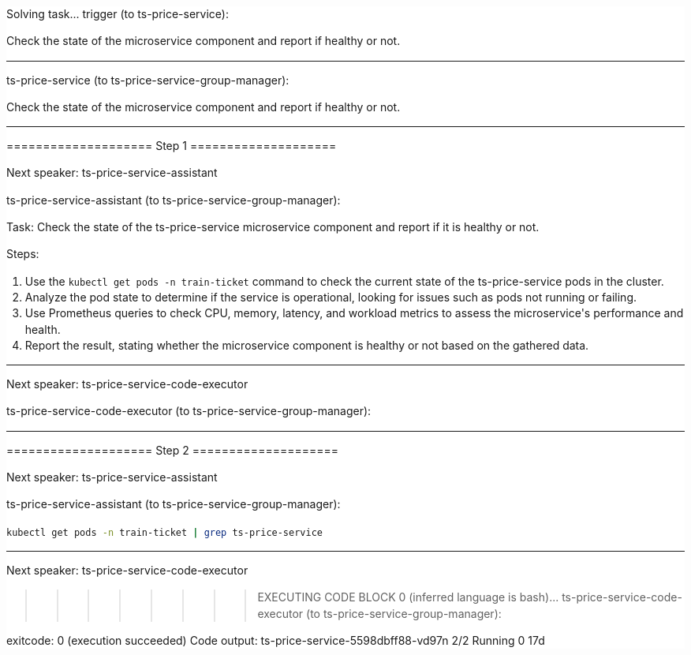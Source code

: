 Solving task...
trigger (to ts-price-service):

Check the state of the microservice component and report if healthy or not.

--------------------------------------------------------------------------------
ts-price-service (to ts-price-service-group-manager):

Check the state of the microservice component and report if healthy or not.

--------------------------------------------------------------------------------
==================== Step 1 ====================

Next speaker: ts-price-service-assistant

ts-price-service-assistant (to ts-price-service-group-manager):

Task: Check the state of the ts-price-service microservice component and report if it is healthy or not. 

Steps:
1. Use the `kubectl get pods -n train-ticket` command to check the current state of the ts-price-service pods in the cluster.
2. Analyze the pod state to determine if the service is operational, looking for issues such as pods not running or failing.
3. Use Prometheus queries to check CPU, memory, latency, and workload metrics to assess the microservice's performance and health.
4. Report the result, stating whether the microservice component is healthy or not based on the gathered data.

--------------------------------------------------------------------------------

Next speaker: ts-price-service-code-executor

ts-price-service-code-executor (to ts-price-service-group-manager):



--------------------------------------------------------------------------------
==================== Step 2 ====================

Next speaker: ts-price-service-assistant

ts-price-service-assistant (to ts-price-service-group-manager):

```bash
kubectl get pods -n train-ticket | grep ts-price-service
```

--------------------------------------------------------------------------------

Next speaker: ts-price-service-code-executor


>>>>>>>> EXECUTING CODE BLOCK 0 (inferred language is bash)...
ts-price-service-code-executor (to ts-price-service-group-manager):

exitcode: 0 (execution succeeded)
Code output: 
ts-price-service-5598dbff88-vd97n               2/2     Running   0                 17d
